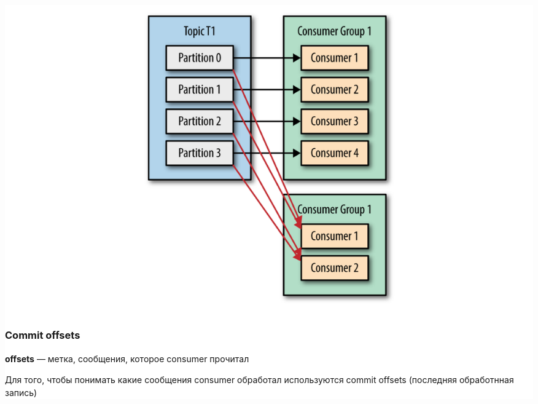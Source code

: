 ![alt text](images/image-29.png)


### Commit offsets

**offsets** — метка, сообщения, которое consumer прочитал

Для того, чтобы понимать какие сообщения consumer обработал используются commit offsets (последняя обработнная запись)
